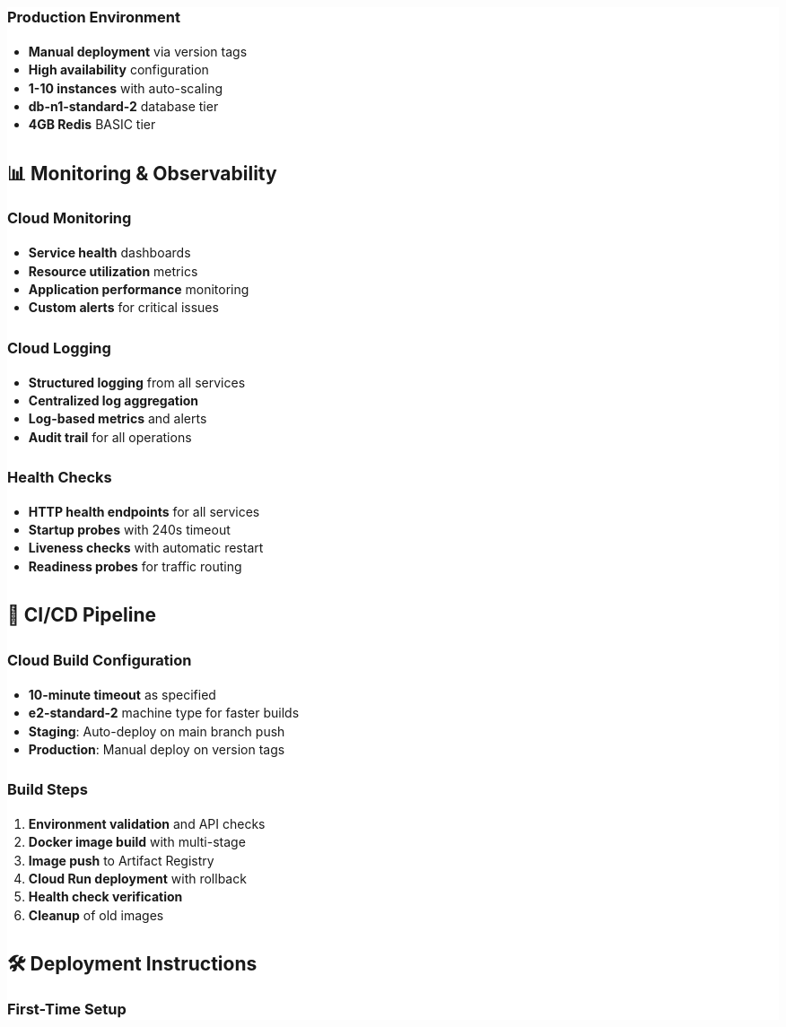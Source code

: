 ### Production Environment
- **Manual deployment** via version tags
- **High availability** configuration
- **1-10 instances** with auto-scaling
- **db-n1-standard-2** database tier
- **4GB Redis** BASIC tier

## 📊 Monitoring & Observability

### Cloud Monitoring
- **Service health** dashboards
- **Resource utilization** metrics
- **Application performance** monitoring
- **Custom alerts** for critical issues

### Cloud Logging
- **Structured logging** from all services
- **Centralized log aggregation**
- **Log-based metrics** and alerts
- **Audit trail** for all operations

### Health Checks
- **HTTP health endpoints** for all services
- **Startup probes** with 240s timeout
- **Liveness checks** with automatic restart
- **Readiness probes** for traffic routing

## 🔄 CI/CD Pipeline

### Cloud Build Configuration
- **10-minute timeout** as specified
- **e2-standard-2** machine type for faster builds
- **Staging**: Auto-deploy on main branch push
- **Production**: Manual deploy on version tags

### Build Steps
1. **Environment validation** and API checks
2. **Docker image build** with multi-stage
3. **Image push** to Artifact Registry
4. **Cloud Run deployment** with rollback
5. **Health check verification**
6. **Cleanup** of old images

## 🛠️ Deployment Instructions

### First-Time Setup

